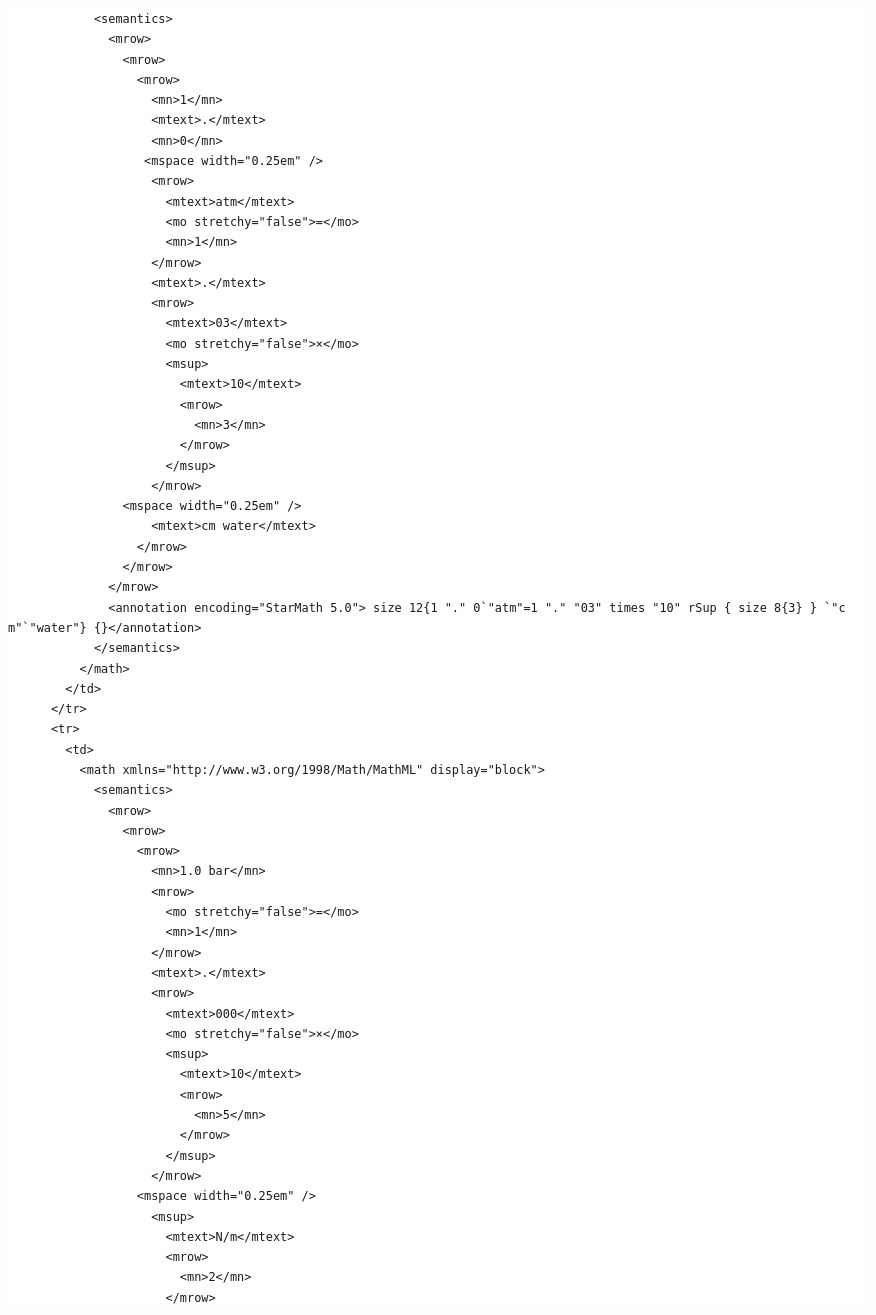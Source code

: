                 <semantics>
                  <mrow>
                    <mrow>
                      <mrow>
                        <mn>1</mn>
                        <mtext>.</mtext>
                        <mn>0</mn>
                       <mspace width="0.25em" />
                        <mrow>
                          <mtext>atm</mtext>
                          <mo stretchy="false">=</mo>
                          <mn>1</mn>
                        </mrow>
                        <mtext>.</mtext>
                        <mrow>
                          <mtext>03</mtext>
                          <mo stretchy="false">×</mo>
                          <msup>
                            <mtext>10</mtext>
                            <mrow>
                              <mn>3</mn>
                            </mrow>
                          </msup>
                        </mrow>
                    <mspace width="0.25em" />
                        <mtext>cm water</mtext>
                      </mrow>
                    </mrow>
                  </mrow>
                  <annotation encoding="StarMath 5.0"> size 12{1 "." 0`"atm"=1 "." "03" times "10" rSup { size 8{3} } `"cm"`"water"} {}</annotation>
                </semantics>
              </math>
            </td>
          </tr>
          <tr>
            <td>
              <math xmlns="http://www.w3.org/1998/Math/MathML" display="block">
                <semantics>
                  <mrow>
                    <mrow>
                      <mrow>
                        <mn>1.0 bar</mn>
                        <mrow>
                          <mo stretchy="false">=</mo>
                          <mn>1</mn>
                        </mrow>
                        <mtext>.</mtext>
                        <mrow>
                          <mtext>000</mtext>
                          <mo stretchy="false">×</mo>
                          <msup>
                            <mtext>10</mtext>
                            <mrow>
                              <mn>5</mn>
                            </mrow>
                          </msup>
                        </mrow>
                      <mspace width="0.25em" />
                        <msup>
                          <mtext>N/m</mtext>
                          <mrow>
                            <mn>2</mn>
                          </mrow>